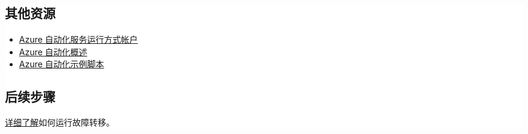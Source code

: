 
## <a name="additional-resources"></a>其他资源
* [Azure 自动化服务运行方式帐户](../automation/automation-create-runas-account.md)
* [Azure 自动化概述](http://msdn.microsoft.com/library/azure/dn643629.aspx "Azure 自动化概述")
* [Azure 自动化示例脚本](http://gallery.technet.microsoft.com/scriptcenter/site/search?f\[0\].Type=User&f\[0\].Value=SC%20Automation%20Product%20Team&f\[0\].Text=SC%20Automation%20Product%20Team "Azure 自动化示例脚本")

## <a name="next-steps"></a>后续步骤
[详细了解](site-recovery-failover.md)如何运行故障转移。

